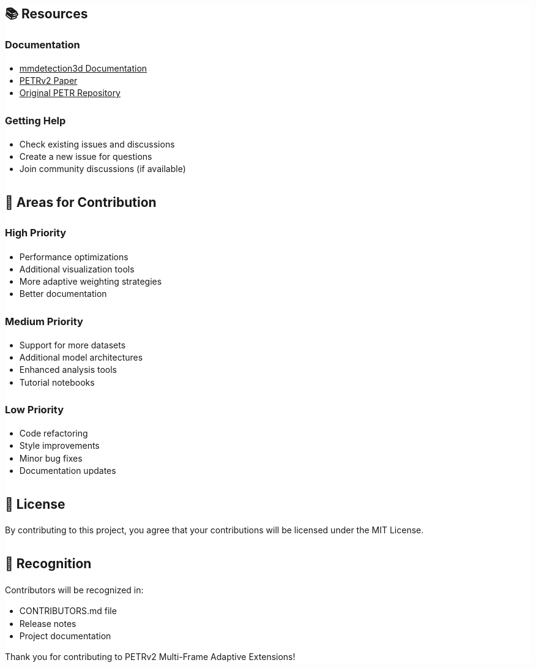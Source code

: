 ## 📚 Resources

### Documentation
- [mmdetection3d Documentation](https://mmdetection3d.readthedocs.io/)
- [PETRv2 Paper](https://arxiv.org/abs/2206.01256)
- [Original PETR Repository](https://github.com/megvii-research/PETR)

### Getting Help
- Check existing issues and discussions
- Create a new issue for questions
- Join community discussions (if available)

## 🎯 Areas for Contribution

### High Priority
- Performance optimizations
- Additional visualization tools
- More adaptive weighting strategies
- Better documentation

### Medium Priority
- Support for more datasets
- Additional model architectures
- Enhanced analysis tools
- Tutorial notebooks

### Low Priority
- Code refactoring
- Style improvements
- Minor bug fixes
- Documentation updates

## 📄 License

By contributing to this project, you agree that your contributions will be licensed under the MIT License.

## 🙏 Recognition

Contributors will be recognized in:
- CONTRIBUTORS.md file
- Release notes
- Project documentation

Thank you for contributing to PETRv2 Multi-Frame Adaptive Extensions!
